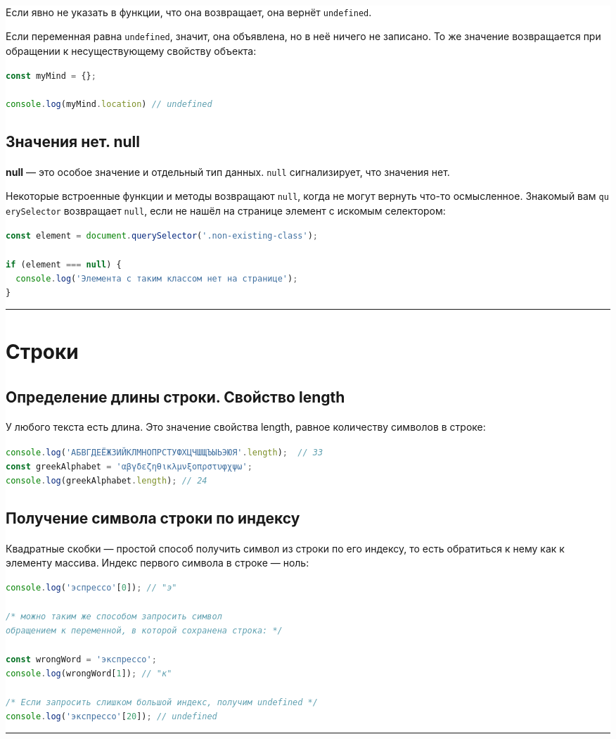 Если явно не указать в функции, что она возвращает, она вернёт ```undefined```.

Если переменная равна ```undefined```, значит, она объявлена, но в неё ничего не записано. То же значение возвращается при обращении к несуществующему свойству объекта:

```js
const myMind = {};

console.log(myMind.location) // undefined 
```

## Значения нет. **null**
**null** — это особое значение и отдельный тип данных. ```null``` сигнализирует, что значения нет.

Некоторые встроенные функции и методы возвращают ```null```, когда не могут вернуть что-то осмысленное. Знакомый вам ```querySelector``` возвращает ```null```, если не нашёл на странице элемент с искомым селектором:

```js
const element = document.querySelector('.non-existing-class');

if (element === null) {
  console.log('Элемента с таким классом нет на странице');
} 
```

---

# Строки

## Определение длины строки. Свойство **length**

У любого текста есть длина. Это значение свойства length, равное количеству символов в строке:

```js
console.log('АБВГДЕЁЖЗИЙКЛМНОПРСТУФХЦЧШЩЪЫЬЭЮЯ'.length);  // 33
const greekAlphabet = 'αβγδεζηθικλμνξοπρστυφχψω';
console.log(greekAlphabet.length); // 24 
```

## Получение символа строки по индексу

Квадратные скобки — простой способ получить символ из строки по его индексу, то есть обратиться к нему как к элементу массива. Индекс первого символа в строке — ноль:

```js
console.log('эспрессо'[0]); // "э"

/* можно таким же способом запросить символ
обращением к переменной, в которой сохранена строка: */

const wrongWord = 'экспрессо';
console.log(wrongWord[1]); // "к"

/* Если запросить слишком большой индекс, получим undefined */
console.log('экспрессо'[20]); // undefined 
```

---